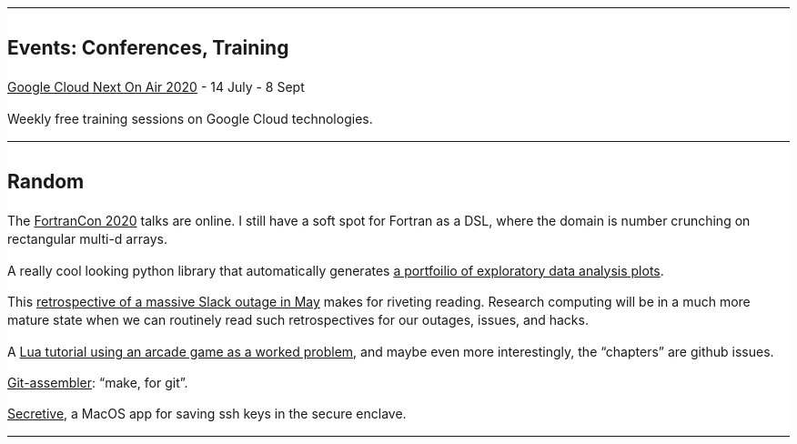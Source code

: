 <hr />
<h2 id="events-conferences-training">Events: Conferences, Training</h2>

<p><a href="https://cloud.google.com/blog/topics/training-certifications/build-your-cloud-skills-at-next20-onair-no-cost-training-opportunities">Google Cloud Next On Air 2020</a> - 14 July - 8 Sept</p>

<p>Weekly free training sessions on Google Cloud technologies.</p>

<hr />
<h2 id="random">Random</h2>

<p>The <a href="http://degenerateconic.com/fortrancon-2020/">FortranCon 2020</a> talks are online.  I still have a soft spot for Fortran as a DSL, where the domain is number crunching on rectangular multi-d arrays.</p>

<p>A really cool looking python library that automatically generates <a href="https://towardsdatascience.com/powerful-eda-exploratory-data-analysis-in-just-two-lines-of-code-using-sweetviz-6c943d32f34">a portfoilio of exploratory data analysis plots</a>.</p>

<p>This <a href="https://slack.engineering/a-terrible-horrible-no-good-very-bad-day-at-slack-dfe05b485f82">retrospective of a massive Slack outage in May</a> makes for riveting reading.  Research computing will be in a much more mature state when we can routinely read such retrospectives for our outages, issues, and hacks.</p>

<p>A <a href="https://github.com/a327ex/BYTEPATH">Lua tutorial using an arcade game as a worked problem</a>, and maybe even more interestingly, the “chapters” are github issues.</p>

<p><a href="https://www.thregr.org/~wavexx/software/git-assembler/">Git-assembler</a>: “make, for git”.</p>

<p><a href="https://github.com/maxgoedjen/secretive">Secretive</a>, a MacOS app for saving ssh keys in the secure enclave.</p>

<hr />